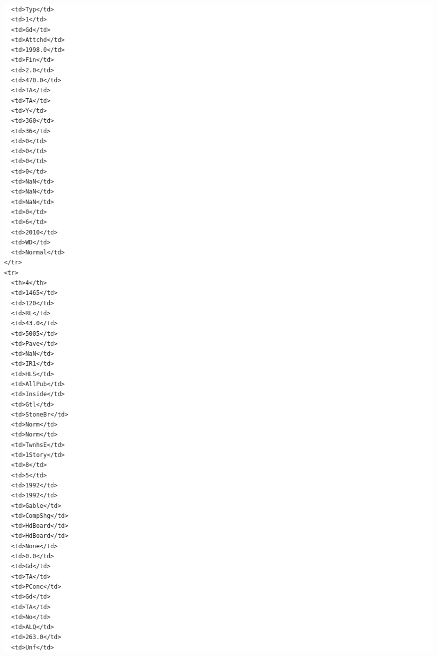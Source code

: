       <td>Typ</td>
      <td>1</td>
      <td>Gd</td>
      <td>Attchd</td>
      <td>1998.0</td>
      <td>Fin</td>
      <td>2.0</td>
      <td>470.0</td>
      <td>TA</td>
      <td>TA</td>
      <td>Y</td>
      <td>360</td>
      <td>36</td>
      <td>0</td>
      <td>0</td>
      <td>0</td>
      <td>0</td>
      <td>NaN</td>
      <td>NaN</td>
      <td>NaN</td>
      <td>0</td>
      <td>6</td>
      <td>2010</td>
      <td>WD</td>
      <td>Normal</td>
    </tr>
    <tr>
      <th>4</th>
      <td>1465</td>
      <td>120</td>
      <td>RL</td>
      <td>43.0</td>
      <td>5005</td>
      <td>Pave</td>
      <td>NaN</td>
      <td>IR1</td>
      <td>HLS</td>
      <td>AllPub</td>
      <td>Inside</td>
      <td>Gtl</td>
      <td>StoneBr</td>
      <td>Norm</td>
      <td>Norm</td>
      <td>TwnhsE</td>
      <td>1Story</td>
      <td>8</td>
      <td>5</td>
      <td>1992</td>
      <td>1992</td>
      <td>Gable</td>
      <td>CompShg</td>
      <td>HdBoard</td>
      <td>HdBoard</td>
      <td>None</td>
      <td>0.0</td>
      <td>Gd</td>
      <td>TA</td>
      <td>PConc</td>
      <td>Gd</td>
      <td>TA</td>
      <td>No</td>
      <td>ALQ</td>
      <td>263.0</td>
      <td>Unf</td>